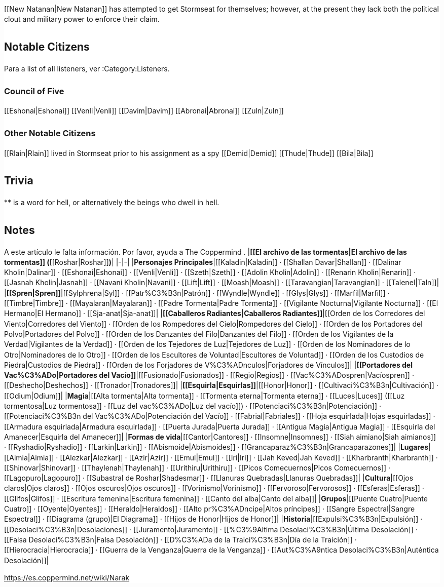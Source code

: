 [[New Natanan\|New Natanan]] has attempted to get Stormseat for themselves; however, at the present they lack both the political clout and military power to enforce their claim.

## Notable Citizens
Para a list of all listeners, ver :Category:Listeners.
### Council of Five
[[Eshonai\|Eshonai]]
[[Venli\|Venli]]
[[Davim\|Davim]]
[[Abronai\|Abronai]]
[[Zuln\|Zuln]]
### Other Notable Citizens
[[Rlain\|Rlain]] lived in Stormseat prior to his assignment as a spy
[[Demid\|Demid]]
[[Thude\|Thude]]
[[Bila\|Bila]]
## Trivia
** is a  word for hell, or alternatively the beings who dwell in hell.
## Notes

A este artículo le falta información. Por favor, ayuda a The Coppermind .
|**[[El archivo de las tormentas\|El archivo de las tormentas]] (**[[Roshar\|Roshar]]**)**|
|-|-|
|**Personajes Principales**|[[Kaladin\|Kaladin]] · [[Shallan Davar\|Shallan]] · [[Dalinar Kholin\|Dalinar]] · [[Eshonai\|Eshonai]] · [[Venli\|Venli]] · [[Szeth\|Szeth]] · [[Adolin Kholin\|Adolin]] · [[Renarin Kholin\|Renarin]] · [[Jasnah Kholin\|Jasnah]] · [[Navani Kholin\|Navani]] · [[Lift\|Lift]] · [[Moash\|Moash]] · [[Taravangian\|Taravangian]] · [[Talenel\|Taln]]|
|**[[Spren\|Spren]]**|[[Sylphrena\|Syl]] · [[Patr%C3%B3n\|Patrón]] · [[Wyndle\|Wyndle]] · [[Glys\|Glys]] · [[Marfil\|Marfil]] · [[Timbre\|Timbre]] · [[Mayalaran\|Mayalaran]] · [[Padre Tormenta\|Padre Tormenta]] · [[Vigilante Nocturna\|Vigilante Nocturna]] · [[El Hermano\|El Hermano]] · [[Sja-anat\|Sja-anat]]|
|**[[Caballeros Radiantes\|Caballeros Radiantes]]**|[[Orden de los Corredores del Viento\|Corredores del Viento]] · [[Orden de los Rompedores del Cielo\|Rompedores del Cielo]] · [[Orden de los Portadores del Polvo\|Portadores del Polvo]] · [[Orden de los Danzantes del Filo\|Danzantes del Filo]] · [[Orden de los Vigilantes de la Verdad\|Vigilantes de la Verdad]] · [[Orden de los Tejedores de Luz\|Tejedores de Luz]] · [[Orden de los Nominadores de lo Otro\|Nominadores de lo Otro]] · [[Orden de los Escultores de Voluntad\|Escultores de Voluntad]] · [[Orden de los Custodios de Piedra\|Custodios de Piedra]] · [[Orden de los Forjadores de V%C3%ADnculos\|Forjadores de Vínculos]]|
|**[[Portadores del Vac%C3%ADo\|Portadores del Vacío]]**|[[Fusionado\|Fusionados]] · [[Regio\|Regios]] · [[Vac%C3%ADospren\|Vacíospren]] · [[Deshecho\|Deshechos]] · [[Tronador\|Tronadores]]|
|**[[Esquirla\|Esquirlas]]**|[[Honor\|Honor]] · [[Cultivaci%C3%B3n\|Cultivación]] · [[Odium\|Odium]]|
|**Magia**|[[Alta tormenta\|Alta tormenta]] · [[Tormenta eterna\|Tormenta eterna]] · [[Luces\|Luces]] ([[Luz tormentosa\|Luz tormentosa]] · [[Luz del vac%C3%ADo\|Luz del vacío]]) · [[Potenciaci%C3%B3n\|Potenciación]] · [[Potenciaci%C3%B3n del Vac%C3%ADo\|Potenciación del Vacío]] · [[Fabrial\|Fabriales]] · [[Hoja esquirlada\|Hojas esquirladas]] · [[Armadura esquirlada\|Armadura esquirlada]] · [[Puerta Jurada\|Puerta Jurada]] · [[Antigua Magia\|Antigua Magia]] · [[Esquirla del Amanecer\|Esquirla del Amanecer]]|
|**Formas de vida**|[[Cantor\|Cantores]] · [[Insomne\|Insomnes]] · [[Siah aimiano\|Siah aimianos]] · [[Ryshadio\|Ryshadio]] · [[Larkin\|Larkin]] · [[Abismoide\|Abismoides]] · [[Grancaparaz%C3%B3n\|Grancaparazones]]|
|**Lugares**|[[Aimia\|Aimia]] · [[Alezkar\|Alezkar]] · [[Azir\|Azir]] · [[Emul\|Emul]] · [[Iri\|Iri]] · [[Jah Keved\|Jah Keved]] · [[Kharbranth\|Kharbranth]] · [[Shinovar\|Shinovar]] · [[Thaylenah\|Thaylenah]] · [[Urithiru\|Urithiru]] · [[Picos Comecuernos\|Picos Comecuernos]] · [[Lagopuro\|Lagopuro]] · [[Subastral de Roshar\|Shadesmar]] · [[Llanuras Quebradas\|Llanuras Quebradas]]|
|**Cultura**|[[Ojos claros\|Ojos claros]] · [[Ojos oscuros\|Ojos oscuros]] · [[Vorinismo\|Vorinismo]] · [[Fervoroso\|Fervorosos]] · [[Esferas\|Esferas]] · [[Glifos\|Glifos]] · [[Escritura femenina\|Escritura femenina]] · [[Canto del alba\|Canto del alba]]|
|**Grupos**|[[Puente Cuatro\|Puente Cuatro]] · [[Oyente\|Oyentes]] · [[Heraldo\|Heraldos]] · [[Alto pr%C3%ADncipe\|Altos príncipes]] · [[Sangre Espectral\|Sangre Espectral]] · [[Diagrama (grupo)\|El Diagrama]] · [[Hijos de Honor\|Hijos de Honor]]|
|**Historia**|[[Expulsi%C3%B3n\|Expulsión]] · [[Desolaci%C3%B3n\|Desolaciones]] · [[Juramento\|Juramento]] · [[%C3%9Altima Desolaci%C3%B3n\|Última Desolación]] · [[Falsa Desolaci%C3%B3n\|Falsa Desolación]] · [[D%C3%ADa de la Traici%C3%B3n\|Día de la Traición]] · [[Hierocracia\|Hierocracia]] · [[Guerra de la Venganza\|Guerra de la Venganza]] · [[Aut%C3%A9ntica Desolaci%C3%B3n\|Auténtica Desolación]]|



https://es.coppermind.net/wiki/Narak